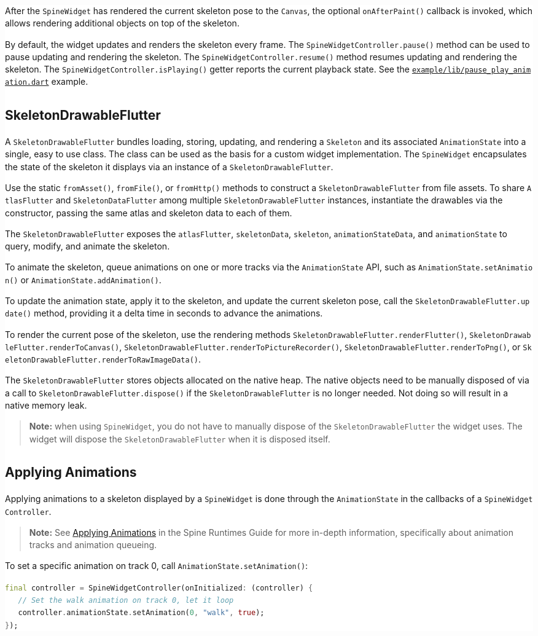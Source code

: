After the `SpineWidget` has rendered the current skeleton pose to the `Canvas`, the optional `onAfterPaint()` callback is invoked, which allows rendering additional objects on top of the skeleton.

By default, the widget updates and renders the skeleton every frame. The `SpineWidgetController.pause()` method can be used to pause updating and rendering the skeleton. The `SpineWidgetController.resume()` method resumes updating and rendering the skeleton. The `SpineWidgetController.isPlaying()` getter reports the current playback state. See the [`example/lib/pause_play_animation.dart`](/git/spine-runtimes/spine-flutter/example/lib/pause_play_animation.dart) example.

## SkeletonDrawableFlutter
A `SkeletonDrawableFlutter` bundles loading, storing, updating, and rendering a `Skeleton` and its associated `AnimationState` into a single, easy to use class. The class can be used as the basis for a custom widget implementation. The `SpineWidget` encapsulates the state of the skeleton it displays via an instance of a `SkeletonDrawableFlutter`.

Use the static `fromAsset()`, `fromFile()`, or `fromHttp()` methods to construct a `SkeletonDrawableFlutter` from file assets. To share `AtlasFlutter` and `SkeletonDataFlutter` among multiple `SkeletonDrawableFlutter` instances, instantiate the drawables via the constructor, passing the same atlas and skeleton data to each of them.

The `SkeletonDrawableFlutter` exposes the `atlasFlutter`, `skeletonData`, `skeleton`, `animationStateData`, and `animationState` to query, modify, and animate the skeleton.

To animate the skeleton, queue animations on one or more tracks via the `AnimationState` API, such as `AnimationState.setAnimation()` or `AnimationState.addAnimation()`.

To update the animation state, apply it to the skeleton, and update the current skeleton pose, call the `SkeletonDrawableFlutter.update()` method, providing it a delta time in seconds to advance the animations.

To render the current pose of the skeleton, use the rendering methods `SkeletonDrawableFlutter.renderFlutter()`, `SkeletonDrawableFlutter.renderToCanvas()`, `SkeletonDrawableFlutter.renderToPictureRecorder()`, `SkeletonDrawableFlutter.renderToPng()`, or `SkeletonDrawableFlutter.renderToRawImageData()`.

The `SkeletonDrawableFlutter` stores objects allocated on the native heap. The native objects need to be manually disposed of via a call to `SkeletonDrawableFlutter.dispose()` if the `SkeletonDrawableFlutter` is no longer needed. Not doing so will result in a native memory leak.

> **Note:** when using `SpineWidget`, you do not have to manually dispose of the `SkeletonDrawableFlutter` the widget uses. The widget will dispose the `SkeletonDrawableFlutter` when it is disposed itself.

## Applying Animations
Applying animations to a skeleton displayed by a `SpineWidget` is done through the `AnimationState` in the callbacks of a `SpineWidgetController`.

> **Note:** See [Applying Animations](/spine-applying-animations#AnimationState-API) in the Spine Runtimes Guide for more in-depth information, specifically about animation tracks and animation queueing.

To set a specific animation on track 0, call `AnimationState.setAnimation()`:

```dart
final controller = SpineWidgetController(onInitialized: (controller) {
   // Set the walk animation on track 0, let it loop
   controller.animationState.setAnimation(0, "walk", true);
});
```
